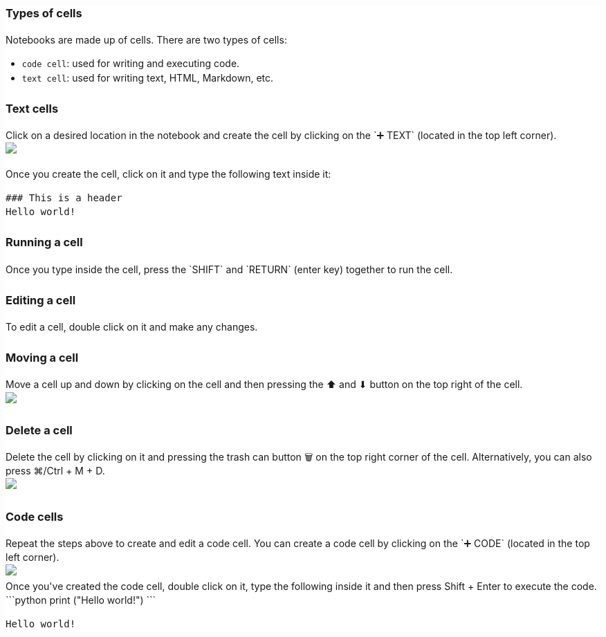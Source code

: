 <h3 id="types">Types of cells</h3>
Notebooks are made up of cells. There are two types of cells:

- `code cell`: used for writing and executing code.
- `text cell`: used for writing text, HTML, Markdown, etc.

<h3 id="text">Text cells</h3>
Click on a desired location in the notebook and create the cell by clicking on the `➕ TEXT` (located in the top left corner).

<div class="ai-center-all">
    <img src="https://raw.githubusercontent.com/GokuMohandas/madewithml/main/images/ml-foundations/notebooks/text_cell.png" width="350">
</div>

Once you create the cell, click on it and type the following text inside it:

<pre class="output">
### This is a header
Hello world!
</pre>

<h3 id="run">Running a cell</h3>
Once you type inside the cell, press the `SHIFT` and `RETURN` (enter key) together to run the cell.

<h3 id="edit">Editing a cell</h3>
To edit a cell, double click on it and make any changes.

<h3 id="move">Moving a cell</h3>
Move a cell up and down by clicking on the cell and then pressing the ⬆ and ⬇ button on the top right of the cell.
<div class="ai-center-all">
    <img src="https://raw.githubusercontent.com/GokuMohandas/madewithml/main/images/ml-foundations/notebooks/move_cell.png" width="550">
</div>

<h3 id="delete">Delete a cell</h3>
Delete the cell by clicking on it and pressing the trash can button 🗑️ on the top right corner of the cell. Alternatively, you can also press ⌘/Ctrl + M + D.
<div class="ai-center-all">
    <img src="https://raw.githubusercontent.com/GokuMohandas/madewithml/main/images/ml-foundations/notebooks/delete_cell.png" width="550">
</div>

<h3 id="code">Code cells</h3>
Repeat the steps above to create and edit a code cell. You can create a code cell by clicking on the `➕ CODE` (located in the top left corner).
<div class="ai-center-all">
    <img src="https://raw.githubusercontent.com/GokuMohandas/madewithml/main/images/ml-foundations/notebooks/code_cell.png" width="350">
</div>
Once you've created the code cell, double click on it, type the following inside it and then press Shift + Enter to execute the code.
```python
print ("Hello world!")
```
<pre class="output">
Hello world!
</pre>
